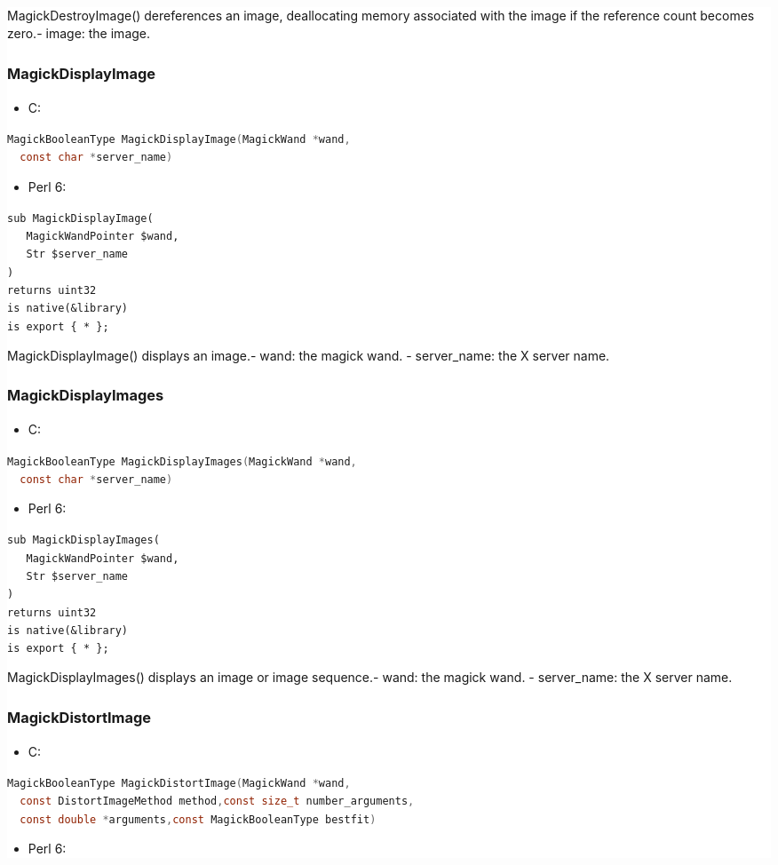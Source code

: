 MagickDestroyImage() dereferences an image, deallocating memory associated with the image if the reference count becomes zero.- image: the image. 

### MagickDisplayImage
- C:

```C
MagickBooleanType MagickDisplayImage(MagickWand *wand,
  const char *server_name)
```
- Perl 6:

```Perl6
sub MagickDisplayImage(
   MagickWandPointer $wand,
   Str $server_name
)
returns uint32 
is native(&library)
is export { * };
```

MagickDisplayImage() displays an image.- wand: the magick wand. - server_name: the X server name. 

### MagickDisplayImages
- C:

```C
MagickBooleanType MagickDisplayImages(MagickWand *wand,
  const char *server_name)
```
- Perl 6:

```Perl6
sub MagickDisplayImages(
   MagickWandPointer $wand,
   Str $server_name
)
returns uint32 
is native(&library)
is export { * };
```

MagickDisplayImages() displays an image or image sequence.- wand: the magick wand. - server_name: the X server name. 

### MagickDistortImage
- C:

```C
MagickBooleanType MagickDistortImage(MagickWand *wand,
  const DistortImageMethod method,const size_t number_arguments,
  const double *arguments,const MagickBooleanType bestfit)
```
- Perl 6:
